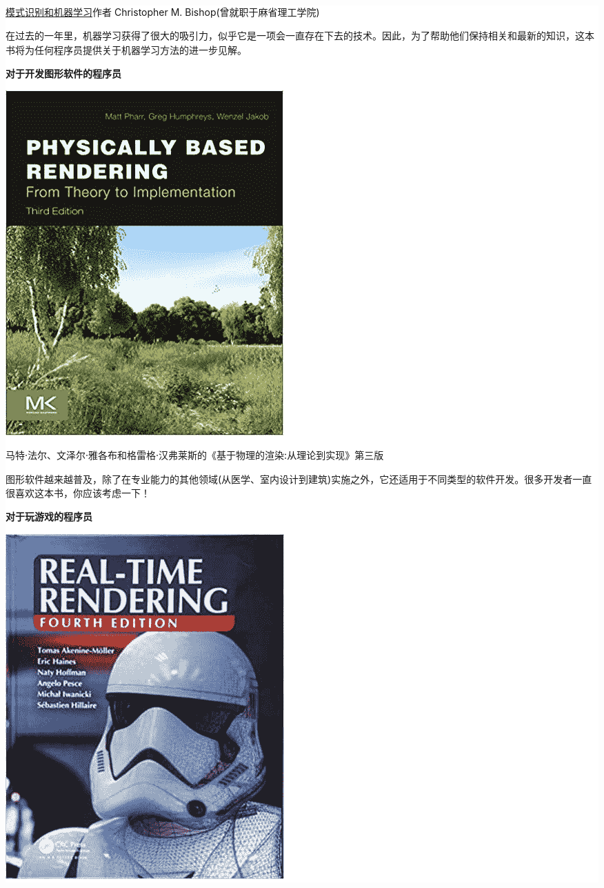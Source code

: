 [模式识别和机器学习](https://simpleprogrammer.com/pattern-recognition)作者 Christopher M. Bishop(曾就职于麻省理工学院)

在过去的一年里，机器学习获得了很大的吸引力，似乎它是一项会一直存在下去的技术。因此，为了帮助他们保持相关和最新的知识，这本书将为任何程序员提供关于机器学习方法的进一步见解。

**对于开发图形软件的程序员**

![](img/7fb4f6e15f30b3210dbd32a481f1c25d.png "Physically Based Rendering")

马特·法尔、文泽尔·雅各布和格雷格·汉弗莱斯的《基于物理的渲染:从理论到实现》第三版

图形软件越来越普及，除了在专业能力的其他领域(从医学、室内设计到建筑)实施之外，它还适用于不同类型的软件开发。很多开发者一直很喜欢这本书，你应该考虑一下！

**对于玩游戏的程序员**

![](img/5ca096d02b7320a4a026554d05793c0c.png "Real-Time Rendering")
